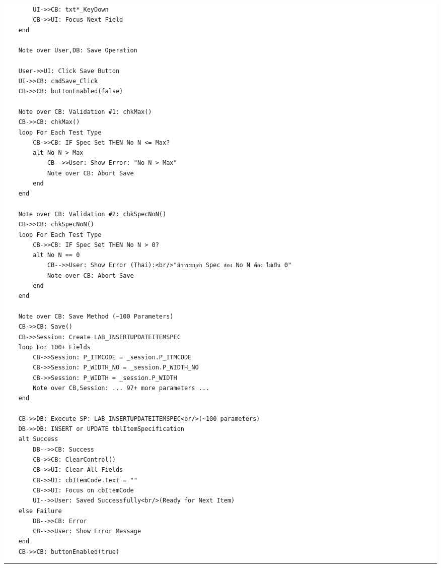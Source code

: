 ```mermaid
        UI->>CB: txt*_KeyDown
        CB->>UI: Focus Next Field
    end

    Note over User,DB: Save Operation

    User->>UI: Click Save Button
    UI->>CB: cmdSave_Click
    CB->>CB: buttonEnabled(false)

    Note over CB: Validation #1: chkMax()
    CB->>CB: chkMax()
    loop For Each Test Type
        CB->>CB: IF Spec Set THEN No N <= Max?
        alt No N > Max
            CB-->>User: Show Error: "No N > Max"
            Note over CB: Abort Save
        end
    end

    Note over CB: Validation #2: chkSpecNoN()
    CB->>CB: chkSpecNoN()
    loop For Each Test Type
        CB->>CB: IF Spec Set THEN No N > 0?
        alt No N == 0
            CB-->>User: Show Error (Thai):<br/>"มีการระบุค่า Spec ช่อง No N ต้อง ไม่เป็น 0"
            Note over CB: Abort Save
        end
    end

    Note over CB: Save Method (~100 Parameters)
    CB->>CB: Save()
    CB->>Session: Create LAB_INSERTUPDATEITEMSPEC
    loop For 100+ Fields
        CB->>Session: P_ITMCODE = _session.P_ITMCODE
        CB->>Session: P_WIDTH_NO = _session.P_WIDTH_NO
        CB->>Session: P_WIDTH = _session.P_WIDTH
        Note over CB,Session: ... 97+ more parameters ...
    end

    CB->>DB: Execute SP: LAB_INSERTUPDATEITEMSPEC<br/>(~100 parameters)
    DB->>DB: INSERT or UPDATE tblItemSpecification
    alt Success
        DB-->>CB: Success
        CB->>CB: ClearControl()
        CB->>UI: Clear All Fields
        CB->>UI: cbItemCode.Text = ""
        CB->>UI: Focus on cbItemCode
        UI-->>User: Saved Successfully<br/>(Ready for Next Item)
    else Failure
        DB-->>CB: Error
        CB-->>User: Show Error Message
    end
    CB->>CB: buttonEnabled(true)
```

---
